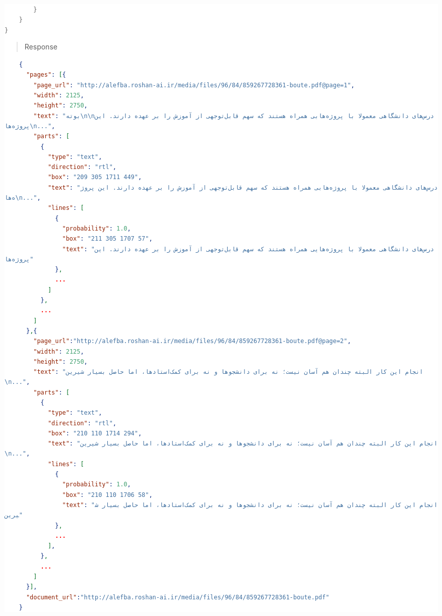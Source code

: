 ```csharp
		}
    }
}
```

> Response 

```json
    {
      "pages": [{
        "page_url": "http://alefba.roshan-ai.ir/media/files/96/84/859267728361-boute.pdf@page=1",
        "width": 2125,
        "height": 2750,
        "text": "بوته\n\nدرس‌های دانشگاهی معمولا با پروژه‌هابی همراه هستند که سهم قابل‌توجهی از آموزش را بر عهده دارند. این پروژه‌ها\n...",
        "parts": [
          {
            "type": "text",
            "direction": "rtl",
            "box": "209 305 1711 449",
            "text": "درس‌های دانشگاهی معمولا با پروژه‌هابی همراه هستند که سهم قابل‌توجهی از آموزش را بر عهده دارند. این پروژه‌ها\n...",
            "lines": [
              {
                "probability": 1.0,
                "box": "211 305 1707 57",
                "text": "درس‌های دانشگاهی معمولا با پروژه‌هایی همراه هستند که سهم قابل‌توجهی از آموزش را بر عهده دارند. این پروژه‌ها"
              },
              ...
            ]
          },
          ...
        ]
      },{
        "page_url":"http://alefba.roshan-ai.ir/media/files/96/84/859267728361-boute.pdf@page=2",
        "width": 2125,
        "height": 2750,
        "text": "انجام این کار البته چندان هم آسان نیست؛ نه برای دانشجوها و نه برای کمک‌استادها، اما حاصل بسیار شیرین\n...",
        "parts": [
          {
            "type": "text",
            "direction": "rtl",
            "box": "210 110 1714 294",
            "text": "انجام این کار البته چندان هم آسان نیست؛ نه برای دانشجوها و نه برای کمک‌استادها، اما حاصل بسیار شیرین\n...",
            "lines": [
              {
                "probability": 1.0,
                "box": "210 110 1706 58",
                "text": "انجام این کار البته چندان هم آسان نیست؛ نه برای دانشجوها و نه برای کمک‌استادها، اما حاصل بسیار شیرین"
              },
              ...
            ],
          },
          ...
        ]
      }],
      "document_url":"http://alefba.roshan-ai.ir/media/files/96/84/859267728361-boute.pdf"
    }


```
